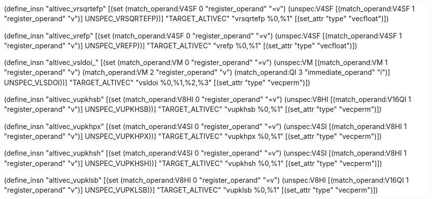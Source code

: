 (define_insn "altivec_vrsqrtefp"
  [(set (match_operand:V4SF 0 "register_operand" "=v")
        (unspec:V4SF [(match_operand:V4SF 1 "register_operand" "v")]
		     UNSPEC_VRSQRTEFP))]
  "TARGET_ALTIVEC"
  "vrsqrtefp %0,%1"
  [(set_attr "type" "vecfloat")])

(define_insn "altivec_vrefp"
  [(set (match_operand:V4SF 0 "register_operand" "=v")
        (unspec:V4SF [(match_operand:V4SF 1 "register_operand" "v")]
		     UNSPEC_VREFP))]
  "TARGET_ALTIVEC"
  "vrefp %0,%1"
  [(set_attr "type" "vecfloat")])

(define_insn "altivec_vsldoi_<mode>"
  [(set (match_operand:VM 0 "register_operand" "=v")
        (unspec:VM [(match_operand:VM 1 "register_operand" "v")
		    (match_operand:VM 2 "register_operand" "v")
		    (match_operand:QI 3 "immediate_operand" "i")]
		  UNSPEC_VLSDOI))]
  "TARGET_ALTIVEC"
  "vsldoi %0,%1,%2,%3"
  [(set_attr "type" "vecperm")])

(define_insn "altivec_vupkhsb"
  [(set (match_operand:V8HI 0 "register_operand" "=v")
  	(unspec:V8HI [(match_operand:V16QI 1 "register_operand" "v")]
		     UNSPEC_VUPKHSB))]
  "TARGET_ALTIVEC"
  "vupkhsb %0,%1"
  [(set_attr "type" "vecperm")])

(define_insn "altivec_vupkhpx"
  [(set (match_operand:V4SI 0 "register_operand" "=v")
  	(unspec:V4SI [(match_operand:V8HI 1 "register_operand" "v")]
		     UNSPEC_VUPKHPX))]
  "TARGET_ALTIVEC"
  "vupkhpx %0,%1"
  [(set_attr "type" "vecperm")])

(define_insn "altivec_vupkhsh"
  [(set (match_operand:V4SI 0 "register_operand" "=v")
  	(unspec:V4SI [(match_operand:V8HI 1 "register_operand" "v")]
		     UNSPEC_VUPKHSH))]
  "TARGET_ALTIVEC"
  "vupkhsh %0,%1"
  [(set_attr "type" "vecperm")])

(define_insn "altivec_vupklsb"
  [(set (match_operand:V8HI 0 "register_operand" "=v")
  	(unspec:V8HI [(match_operand:V16QI 1 "register_operand" "v")]
		     UNSPEC_VUPKLSB))]
  "TARGET_ALTIVEC"
  "vupklsb %0,%1"
  [(set_attr "type" "vecperm")])
